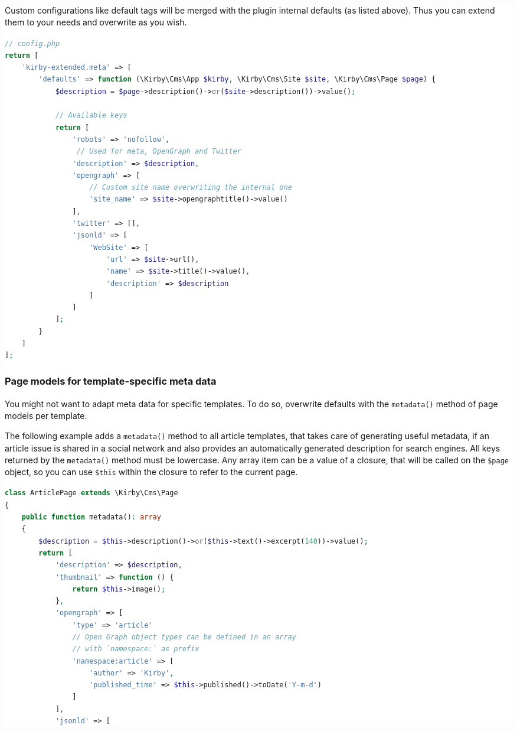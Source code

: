 Custom configurations like default tags will be merged with the plugin internal defaults (as listed above). Thus you can extend them to your needs and overwrite as you wish.

```php
// config.php
return [
    'kirby-extended.meta' => [
        'defaults' => function (\Kirby\Cms\App $kirby, \Kirby\Cms\Site $site, \Kirby\Cms\Page $page) {
            $description = $page->description()->or($site->description())->value();

            // Available keys
            return [
                'robots' => 'nofollow',
                 // Used for meta, OpenGraph and Twitter
                'description' => $description,
                'opengraph' => [
                    // Custom site name overwriting the internal one
                    'site_name' => $site->opengraphtitle()->value()
                ],
                'twitter' => [],
                'jsonld' => [
                    'WebSite' => [
                        'url' => $site->url(),
                        'name' => $site->title()->value(),
                        'description' => $description
                    ]
                ]
            ];
        }
    ]
];
```

### Page models for template-specific meta data

You might not want to adapt meta data for specific templates. To do so, overwrite defaults with the `metadata()` method of page models per template.

The following example adds a `metadata()` method to all article templates, that takes care of generating useful metadata, if an article issue is shared in a social network and also provides an automatically generated description for search engines. All keys returned by the `metadata()` method must be lowercase. Any array item can be a value of a closure, that will be called on the `$page` object, so you can use `$this` within the closure to refer to the current page.

```php
class ArticlePage extends \Kirby\Cms\Page
{
    public function metadata(): array
    {
        $description = $this->description()->or($this->text()->excerpt(140))->value();
        return [
            'description' => $description,
            'thumbnail' => function () {
                return $this->image();
            },
            'opengraph' => [
                'type' => 'article'
                // Open Graph object types can be defined in an array
                // with `namespace:` as prefix
                'namespace:article' => [
                    'author' => 'Kirby',
                    'published_time' => $this->published()->toDate('Y-m-d')
                ]
            ],
            'jsonld' => [
```